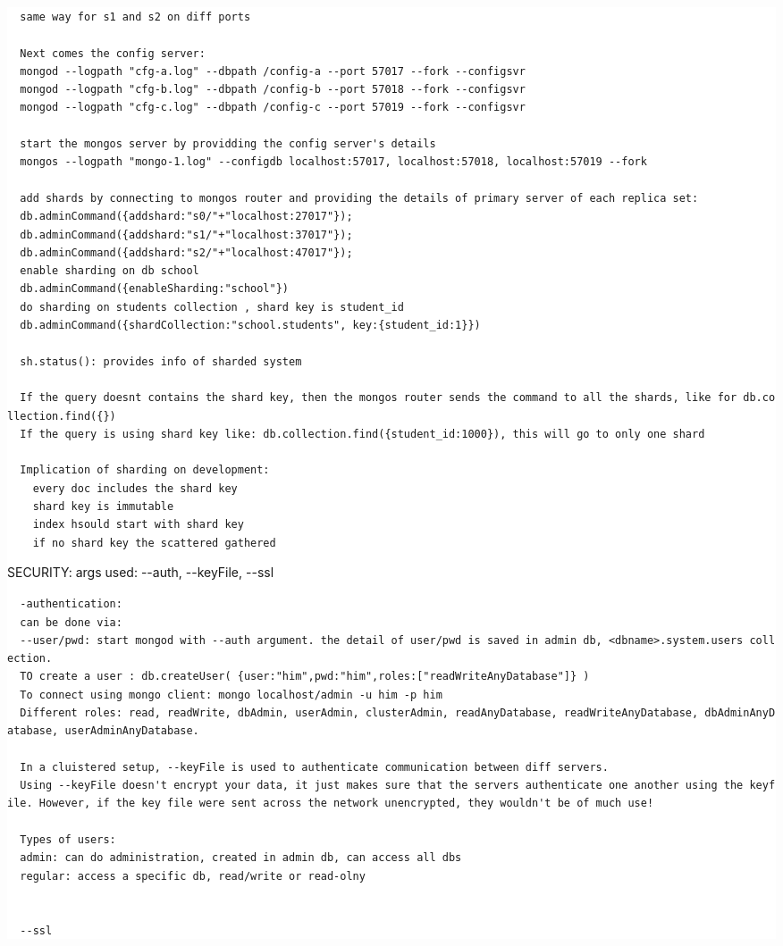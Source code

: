 	  same way for s1 and s2 on diff ports
	  
	  Next comes the config server:
	  mongod --logpath "cfg-a.log" --dbpath /config-a --port 57017 --fork --configsvr 
	  mongod --logpath "cfg-b.log" --dbpath /config-b --port 57018 --fork --configsvr 
	  mongod --logpath "cfg-c.log" --dbpath /config-c --port 57019 --fork --configsvr 
	  
	  start the mongos server by providding the config server's details
	  mongos --logpath "mongo-1.log" --configdb localhost:57017, localhost:57018, localhost:57019 --fork
	  
	  add shards by connecting to mongos router and providing the details of primary server of each replica set:
	  db.adminCommand({addshard:"s0/"+"localhost:27017"});
	  db.adminCommand({addshard:"s1/"+"localhost:37017"});
	  db.adminCommand({addshard:"s2/"+"localhost:47017"});
	  enable sharding on db school
	  db.adminCommand({enableSharding:"school"})
	  do sharding on students collection , shard key is student_id
	  db.adminCommand({shardCollection:"school.students", key:{student_id:1}})
	  
	  sh.status(): provides info of sharded system
	  
	  If the query doesnt contains the shard key, then the mongos router sends the command to all the shards, like for db.collection.find({})
	  If the query is using shard key like: db.collection.find({student_id:1000}), this will go to only one shard
	  
	  Implication of sharding on development:
	    every doc includes the shard key
		shard key is immutable
		index hsould start with shard key
		if no shard key the scattered gathered
		
		
SECURITY:
	  args used: --auth, --keyFile, --ssl
	  
	  -authentication:
	  can be done via:
	  --user/pwd: start mongod with --auth argument. the detail of user/pwd is saved in admin db, <dbname>.system.users collection. 
	  TO create a user : db.createUser(	{user:"him",pwd:"him",roles:["readWriteAnyDatabase"]} )
	  To connect using mongo client: mongo localhost/admin -u him -p him 
	  Different roles: read, readWrite, dbAdmin, userAdmin, clusterAdmin, readAnyDatabase, readWriteAnyDatabase, dbAdminAnyDatabase, userAdminAnyDatabase.
	  
	  In a cluistered setup, --keyFile is used to authenticate communication between diff servers.
	  Using --keyFile doesn't encrypt your data, it just makes sure that the servers authenticate one another using the keyfile. However, if the key file were sent across the network unencrypted, they wouldn't be of much use!
	  
	  Types of users:
	  admin: can do administration, created in admin db, can access all dbs
	  regular: access a specific db, read/write or read-olny
	  
	  
	  --ssl 
	  